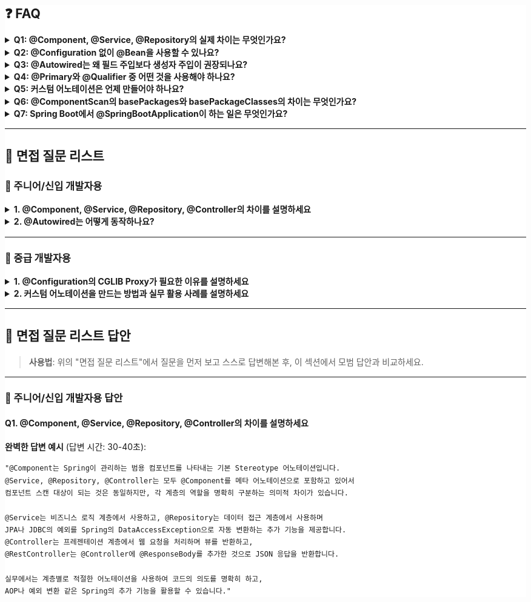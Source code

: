 ## ❓ FAQ

<details><summary><strong>Q1: @Component, @Service, @Repository의 실제 차이는 무엇인가요?</strong></summary></details>

<details><summary><strong>Q2: @Configuration 없이 @Bean을 사용할 수 있나요?</strong></summary></details>

<details><summary><strong>Q3: @Autowired는 왜 필드 주입보다 생성자 주입이 권장되나요?</strong></summary></details>

<details><summary><strong>Q4: @Primary와 @Qualifier 중 어떤 것을 사용해야 하나요?</strong></summary></details>

<details><summary><strong>Q5: 커스텀 어노테이션은 언제 만들어야 하나요?</strong></summary></details>

<details><summary><strong>Q6: @ComponentScan의 basePackages와 basePackageClasses의 차이는 무엇인가요?</strong></summary></details>

<details><summary><strong>Q7: Spring Boot에서 @SpringBootApplication이 하는 일은 무엇인가요?</strong></summary></details>

---

## 💼 면접 질문 리스트

### 📘 주니어/신입 개발자용

<details><summary><strong>1. @Component, @Service, @Repository, @Controller의 차이를 설명하세요</strong></summary></details>

<details><summary><strong>2. @Autowired는 어떻게 동작하나요?</strong></summary></details>

---

### 📗 중급 개발자용

<details><summary><strong>1. @Configuration의 CGLIB Proxy가 필요한 이유를 설명하세요</strong></summary></details>

<details><summary><strong>2. 커스텀 어노테이션을 만드는 방법과 실무 활용 사례를 설명하세요</strong></summary></details>

---

## 💼 면접 질문 리스트 답안

> **사용법**: 위의 "면접 질문 리스트"에서 질문을 먼저 보고 스스로 답변해본 후, 이 섹션에서 모범 답안과 비교하세요.

---

### 📘 주니어/신입 개발자용 답안

#### Q1. @Component, @Service, @Repository, @Controller의 차이를 설명하세요

**완벽한 답변 예시** (답변 시간: 30-40초):

```
"@Component는 Spring이 관리하는 범용 컴포넌트를 나타내는 기본 Stereotype 어노테이션입니다.
@Service, @Repository, @Controller는 모두 @Component를 메타 어노테이션으로 포함하고 있어서
컴포넌트 스캔 대상이 되는 것은 동일하지만, 각 계층의 역할을 명확히 구분하는 의미적 차이가 있습니다.

@Service는 비즈니스 로직 계층에서 사용하고, @Repository는 데이터 접근 계층에서 사용하며
JPA나 JDBC의 예외를 Spring의 DataAccessException으로 자동 변환하는 추가 기능을 제공합니다.
@Controller는 프레젠테이션 계층에서 웹 요청을 처리하며 뷰를 반환하고,
@RestController는 @Controller에 @ResponseBody를 추가한 것으로 JSON 응답을 반환합니다.

실무에서는 계층별로 적절한 어노테이션을 사용하여 코드의 의도를 명확히 하고,
AOP나 예외 변환 같은 Spring의 추가 기능을 활용할 수 있습니다."
```
